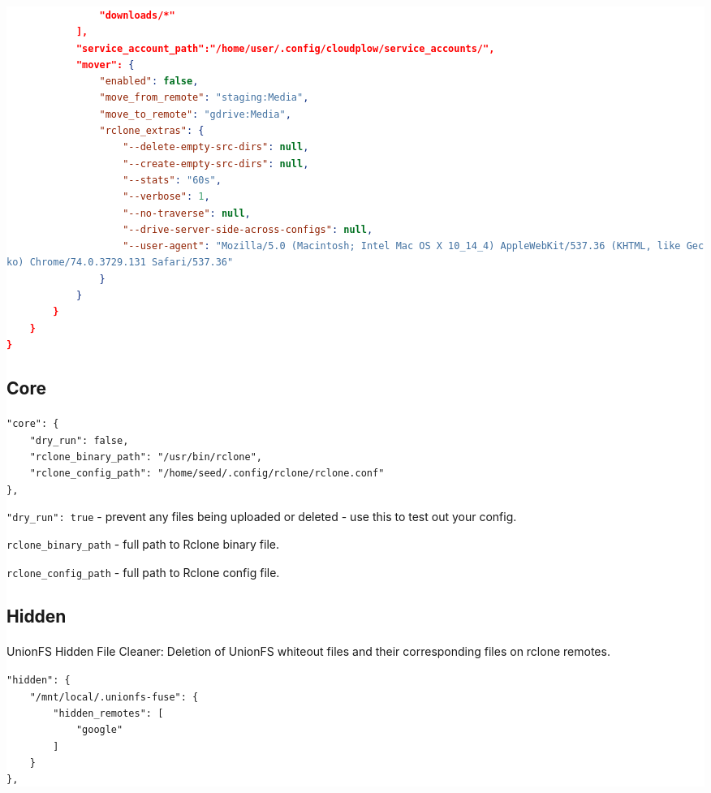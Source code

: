 ```json
                "downloads/*"
            ],
            "service_account_path":"/home/user/.config/cloudplow/service_accounts/",
            "mover": {
                "enabled": false,
                "move_from_remote": "staging:Media",
                "move_to_remote": "gdrive:Media",
                "rclone_extras": {
                    "--delete-empty-src-dirs": null,
                    "--create-empty-src-dirs": null,
                    "--stats": "60s",
                    "--verbose": 1,
                    "--no-traverse": null,
                    "--drive-server-side-across-configs": null,
                    "--user-agent": "Mozilla/5.0 (Macintosh; Intel Mac OS X 10_14_4) AppleWebKit/537.36 (KHTML, like Gecko) Chrome/74.0.3729.131 Safari/537.36"
                }
            }
        }
    }
}
```


## Core

```
"core": {
    "dry_run": false,
    "rclone_binary_path": "/usr/bin/rclone",
    "rclone_config_path": "/home/seed/.config/rclone/rclone.conf"
},
```

`"dry_run": true` - prevent any files being uploaded or deleted - use this to test out your config.

`rclone_binary_path` - full path to Rclone binary file.

`rclone_config_path` - full path to Rclone config file.

## Hidden

UnionFS Hidden File Cleaner: Deletion of UnionFS whiteout files and their corresponding files on rclone remotes.

```
"hidden": {
    "/mnt/local/.unionfs-fuse": {
        "hidden_remotes": [
            "google"
        ]
    }
},
```
